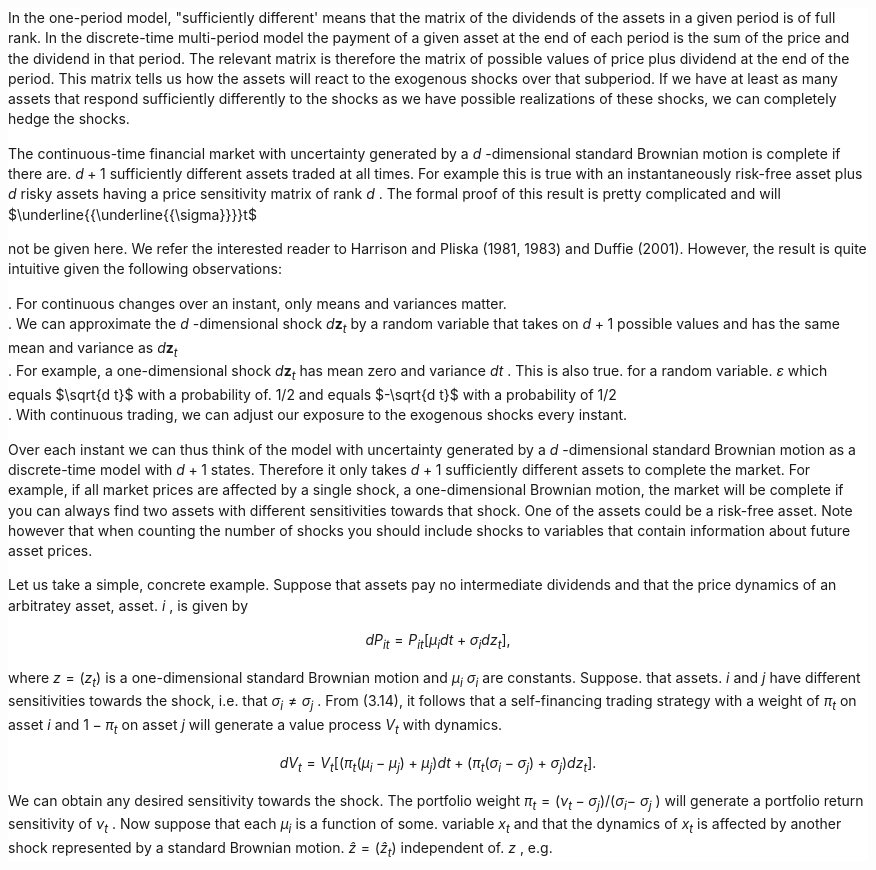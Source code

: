 In the one-period model, "sufficiently different' means that the matrix of the dividends of the assets in a given period is of full rank. In the discrete-time multi-period model the payment of a given asset at the end of each period is the sum of the price and the dividend in that period. The relevant matrix is therefore the matrix of possible values of price plus dividend at the end of the period. This matrix tells us how the assets will react to the exogenous shocks over that subperiod. If we have at least as many assets that respond sufficiently differently to the shocks as we have possible realizations of these shocks, we can completely hedge the shocks.  

The continuous-time financial market with uncertainty generated by a $d$ -dimensional standard Brownian motion is complete if there are. $d+1$ sufficiently different assets traded at all times. For example this is true with an instantaneously risk-free asset plus $d$ risky assets having a price sensitivity matrix of rank $d$ . The formal proof of this result is pretty complicated and will $\underline{{\underline{{\sigma}}}}t$  

not be given here. We refer the interested reader to Harrison and Pliska (1981, 1983) and Duffie (2001). However, the result is quite intuitive given the following observations:  

. For continuous changes over an instant, only means and variances matter.   
. We can approximate the $d$ -dimensional shock $d{\boldsymbol{z}}_{t}$ by a random variable that takes on $d+1$ possible values and has the same mean and variance as $d{\boldsymbol{z}}_{t}$   
. For example, a one-dimensional shock $d{\boldsymbol{z}}_{t}$ has mean zero and variance $d t$ . This is also true. for a random variable. $\varepsilon$ which equals $\sqrt{d t}$ with a probability of. $1/2$ and equals $-\sqrt{d t}$ with a probability of $1/2$   
. With continuous trading, we can adjust our exposure to the exogenous shocks every instant.  

Over each instant we can thus think of the model with uncertainty generated by a $d$ -dimensional standard Brownian motion as a discrete-time model with $d+1$ states. Therefore it only takes $d+1$ sufficiently different assets to complete the market. For example, if all market prices are affected by a single shock, a one-dimensional Brownian motion, the market will be complete if you can always find two assets with different sensitivities towards that shock. One of the assets could be a risk-free asset. Note however that when counting the number of shocks you should include shocks to variables that contain information about future asset prices.  

Let us take a simple, concrete example. Suppose that assets pay no intermediate dividends and that the price dynamics of an arbitratey asset, asset. $i$ , is given by  

$$
d P_{i t}=P_{i t}\left[\mu_{i}d t+\sigma_{i}d z_{t}\right],
$$  

where $z=\left(z_{t}\right)$ is a one-dimensional standard Brownian motion and $\mu_{i}$ $\sigma_{i}$ are constants. Suppose. that assets. $i$ and $j$ have different sensitivities towards the shock, i.e. that $\sigma_{i}\neq\sigma_{j}$ . From (3.14), it follows that a self-financing trading strategy with a weight of $\pi_{t}$ on asset $i$ and $1-\pi_{t}$ on asset $j$ will generate a value process $V_{t}$ with dynamics.  

$$
d V_{t}=V_{t}\left[\left(\pi_{t}(\mu_{i}-\mu_{j})+\mu_{j}\right)d t+\left(\pi_{t}(\sigma_{i}-\sigma_{j})+\sigma_{j}\right)d z_{t}\right].
$$  

We can obtain any desired sensitivity towards the shock. The portfolio weight $\pi_{t}=(\nu_{t}-\sigma_{j})/(\sigma_{i}-$ $\sigma_{j}$ ) will generate a portfolio return sensitivity of $\nu_{t}$ . Now suppose that each $\mu_{i}$ is a function of some. variable $x_{t}$ and that the dynamics of $x_{t}$ is affected by another shock represented by a standard Brownian motion. $\hat{z}=(\hat{z}_{t})$ independent of. $z$ , e.g.  
